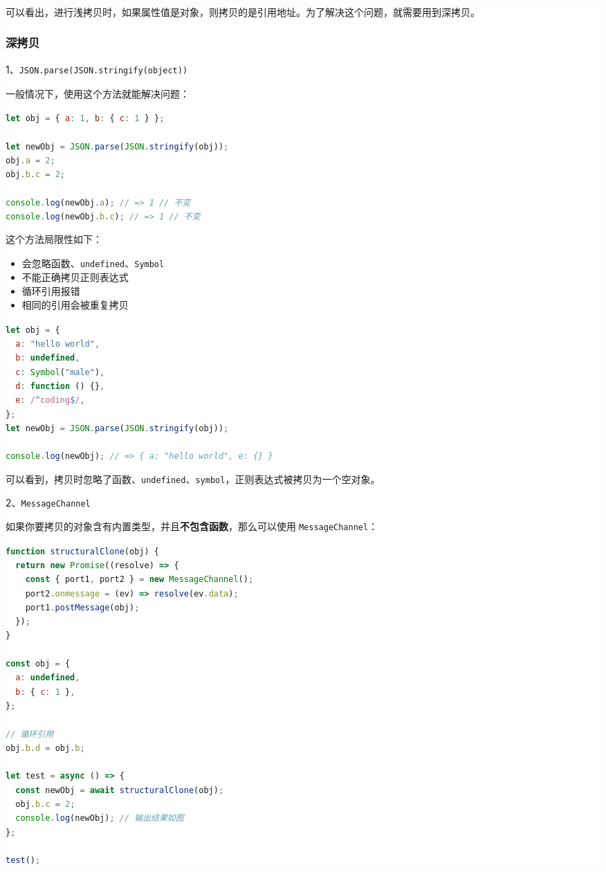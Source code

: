 可以看出，进行浅拷贝时，如果属性值是对象，则拷贝的是引用地址。为了解决这个问题，就需要用到深拷贝。

### 深拷贝

1、`JSON.parse(JSON.stringify(object))`

一般情况下，使用这个方法就能解决问题：

```js
let obj = { a: 1, b: { c: 1 } };

let newObj = JSON.parse(JSON.stringify(obj));
obj.a = 2;
obj.b.c = 2;

console.log(newObj.a); // => 1 // 不变
console.log(newObj.b.c); // => 1 // 不变
```

这个方法局限性如下：

- 会忽略函数、`undefined`、`Symbol`
- 不能正确拷贝正则表达式
- 循环引用报错
- 相同的引用会被重复拷贝

```js
let obj = {
  a: "hello world",
  b: undefined,
  c: Symbol("male"),
  d: function () {},
  e: /^coding$/,
};
let newObj = JSON.parse(JSON.stringify(obj));

console.log(newObj); // => { a: "hello world", e: {} }
```

可以看到，拷贝时忽略了函数、`undefined`、`symbol`，正则表达式被拷贝为一个空对象。

2、`MessageChannel`

如果你要拷贝的对象含有内置类型，并且**不包含函数**，那么可以使用 `MessageChannel`：

```js
function structuralClone(obj) {
  return new Promise((resolve) => {
    const { port1, port2 } = new MessageChannel();
    port2.onmessage = (ev) => resolve(ev.data);
    port1.postMessage(obj);
  });
}

const obj = {
  a: undefined,
  b: { c: 1 },
};

// 循环引用
obj.b.d = obj.b;

let test = async () => {
  const newObj = await structuralClone(obj);
  obj.b.c = 2;
  console.log(newObj); // 输出结果如图
};

test();
```